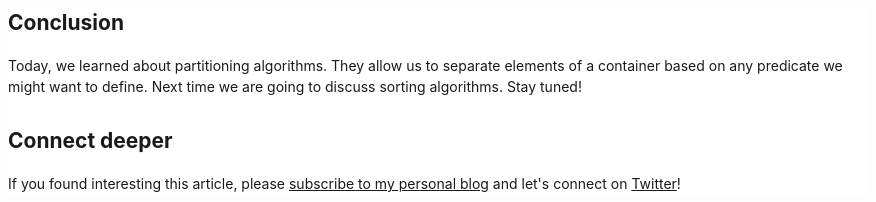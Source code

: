 ## Conclusion

Today, we learned about partitioning algorithms. They allow us to separate elements of a container based on any predicate we might want to define. Next time we are going to discuss sorting algorithms. Stay tuned!

## Connect deeper

If you found interesting this article, please [subscribe to my personal blog](http://eepurl.com/gvcv1j) and let's connect on [Twitter](https://twitter.com/SandorDargo)!